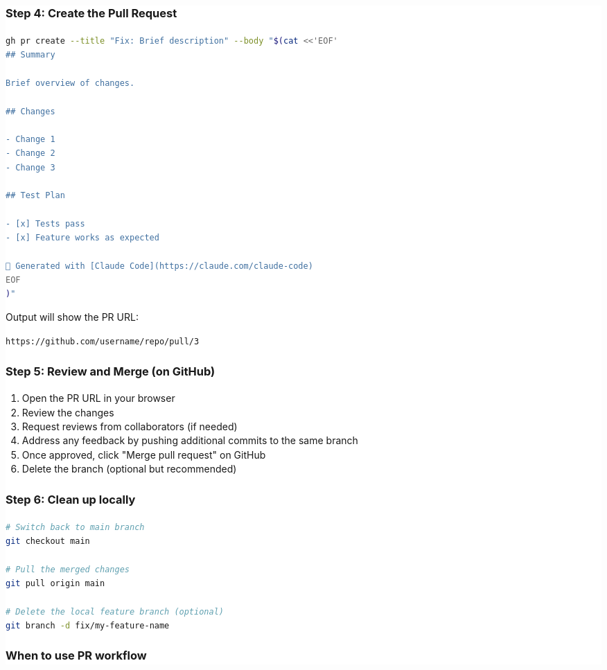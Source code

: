 ### Step 4: Create the Pull Request

```bash
gh pr create --title "Fix: Brief description" --body "$(cat <<'EOF'
## Summary

Brief overview of changes.

## Changes

- Change 1
- Change 2
- Change 3

## Test Plan

- [x] Tests pass
- [x] Feature works as expected

🤖 Generated with [Claude Code](https://claude.com/claude-code)
EOF
)"
```

Output will show the PR URL:

```
https://github.com/username/repo/pull/3
```

### Step 5: Review and Merge (on GitHub)

1. Open the PR URL in your browser
1. Review the changes
1. Request reviews from collaborators (if needed)
1. Address any feedback by pushing additional commits to the same branch
1. Once approved, click "Merge pull request" on GitHub
1. Delete the branch (optional but recommended)

### Step 6: Clean up locally

```bash
# Switch back to main branch
git checkout main

# Pull the merged changes
git pull origin main

# Delete the local feature branch (optional)
git branch -d fix/my-feature-name
```

### When to use PR workflow

